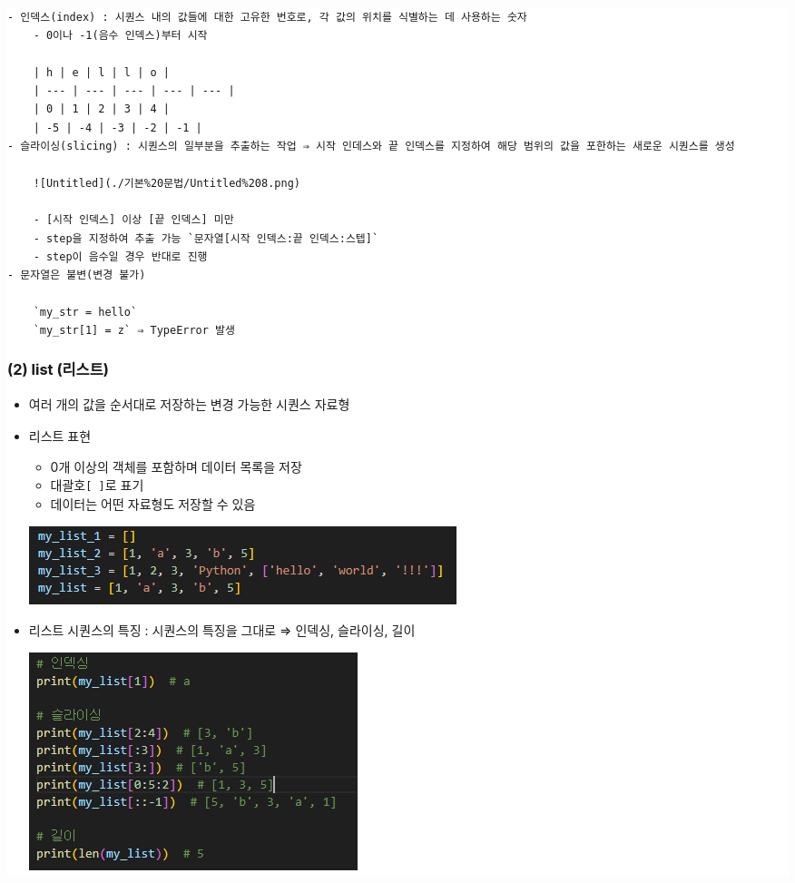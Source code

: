     - 인덱스(index) : 시퀀스 내의 값들에 대한 고유한 번호로, 각 값의 위치를 식별하는 데 사용하는 숫자
        - 0이나 -1(음수 인덱스)부터 시작
        
        | h | e | l | l | o |
        | --- | --- | --- | --- | --- |
        | 0 | 1 | 2 | 3 | 4 |
        | -5 | -4 | -3 | -2 | -1 |
    - 슬라이싱(slicing) : 시퀀스의 일부분을 추출하는 작업 ⇒ 시작 인데스와 끝 인덱스를 지정하여 해당 범위의 값을 포한하는 새로운 시퀀스를 생성
        
        ![Untitled](./기본%20문법/Untitled%208.png)
        
        - [시작 인덱스] 이상 [끝 인덱스] 미만
        - step을 지정하여 추출 가능 `문자열[시작 인덱스:끝 인덱스:스텝]`
        - step이 음수일 경우 반대로 진행
    - 문자열은 불변(변경 불가)
        
        `my_str = hello` 
        `my_str[1] = z` ⇒ TypeError 발생
        

### (2) list (리스트)

- 여러 개의 값을 순서대로 저장하는 변경 가능한 시퀀스 자료형
- 리스트 표현
    - 0개 이상의 객체를 포함하며 데이터 목록을 저장
    - 대괄호`[ ]`로 표기
    - 데이터는 어떤 자료형도 저장할 수 있음
    
    ![Untitled](./기본%20문법/Untitled%209.png)
    
- 리스트 시퀀스의 특징 : 시퀀스의 특징을 그대로 ⇒ 인덱싱, 슬라이싱, 길이
    
    ![Untitled](./기본%20문법/Untitled%2010.png)
    